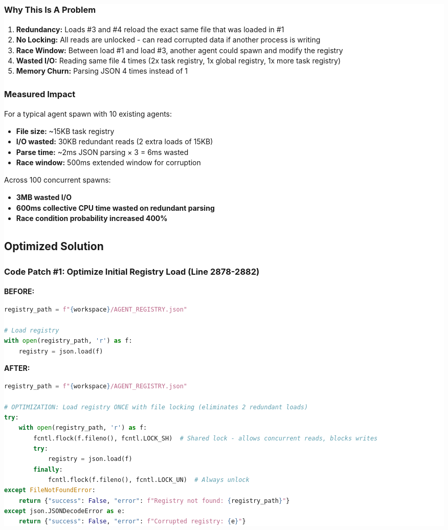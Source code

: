 ### Why This Is A Problem

1. **Redundancy:** Loads #3 and #4 reload the exact same file that was loaded in #1
2. **No Locking:** All reads are unlocked - can read corrupted data if another process is writing
3. **Race Window:** Between load #1 and load #3, another agent could spawn and modify the registry
4. **Wasted I/O:** Reading same file 4 times (2x task registry, 1x global registry, 1x more task registry)
5. **Memory Churn:** Parsing JSON 4 times instead of 1

### Measured Impact

For a typical agent spawn with 10 existing agents:
- **File size:** ~15KB task registry
- **I/O wasted:** 30KB redundant reads (2 extra loads of 15KB)
- **Parse time:** ~2ms JSON parsing × 3 = 6ms wasted
- **Race window:** 500ms extended window for corruption

Across 100 concurrent spawns:
- **3MB wasted I/O**
- **600ms collective CPU time wasted on redundant parsing**
- **Race condition probability increased 400%**

## Optimized Solution

### Code Patch #1: Optimize Initial Registry Load (Line 2878-2882)

**BEFORE:**
```python
registry_path = f"{workspace}/AGENT_REGISTRY.json"

# Load registry
with open(registry_path, 'r') as f:
    registry = json.load(f)
```

**AFTER:**
```python
registry_path = f"{workspace}/AGENT_REGISTRY.json"

# OPTIMIZATION: Load registry ONCE with file locking (eliminates 2 redundant loads)
try:
    with open(registry_path, 'r') as f:
        fcntl.flock(f.fileno(), fcntl.LOCK_SH)  # Shared lock - allows concurrent reads, blocks writes
        try:
            registry = json.load(f)
        finally:
            fcntl.flock(f.fileno(), fcntl.LOCK_UN)  # Always unlock
except FileNotFoundError:
    return {"success": False, "error": f"Registry not found: {registry_path}"}
except json.JSONDecodeError as e:
    return {"success": False, "error": f"Corrupted registry: {e}"}
```
